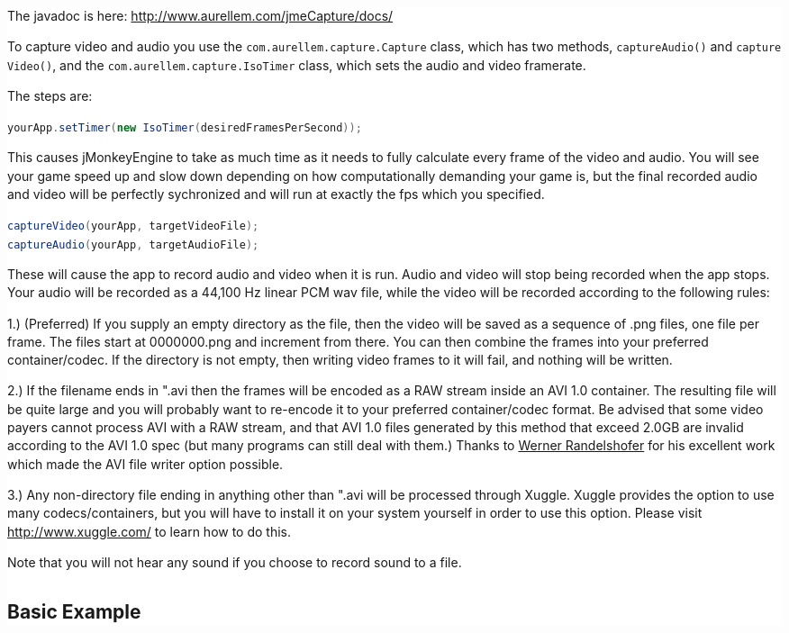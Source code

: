 The javadoc is here: <http://www.aurellem.com/jmeCapture/docs/>

To capture video and audio you use the `com.aurellem.capture.Capture`
class, which has two methods, `captureAudio()` and `captureVideo()`, and
the `com.aurellem.capture.IsoTimer` class, which sets the audio and
video framerate.

The steps are:

```java
yourApp.setTimer(new IsoTimer(desiredFramesPerSecond));
```

This causes jMonkeyEngine to take as much time as it needs to fully
calculate every frame of the video and audio. You will see your game
speed up and slow down depending on how computationally demanding your
game is, but the final recorded audio and video will be perfectly
sychronized and will run at exactly the fps which you specified.

```java
captureVideo(yourApp, targetVideoFile);
captureAudio(yourApp, targetAudioFile);
```

These will cause the app to record audio and video when it is run. Audio
and video will stop being recorded when the app stops. Your audio will
be recorded as a 44,100 Hz linear PCM wav file, while the video will be
recorded according to the following rules:

1.) (Preferred) If you supply an empty directory as the file, then the
video will be saved as a sequence of .png files, one file per frame. The
files start at 0000000.png and increment from there. You can then
combine the frames into your preferred container/codec. If the directory
is not empty, then writing video frames to it will fail, and nothing
will be written.

2.) If the filename ends in ".avi then the frames will be encoded as a
RAW stream inside an AVI 1.0 container. The resulting file will be quite
large and you will probably want to re-encode it to your preferred
container/codec format. Be advised that some video payers cannot process
AVI with a RAW stream, and that AVI 1.0 files generated by this method
that exceed 2.0GB are invalid according to the AVI 1.0 spec (but many
programs can still deal with them.) Thanks to [Werner
Randelshofer](http://www.randelshofer.ch/blog/2008/08/writing-avi-videos-in-pure-java/)
for his excellent work which made the AVI file writer option possible.

3.) Any non-directory file ending in anything other than ".avi will be
processed through Xuggle. Xuggle provides the option to use many
codecs/containers, but you will have to install it on your system
yourself in order to use this option. Please visit
<http://www.xuggle.com/> to learn how to do this.

Note that you will not hear any sound if you choose to record sound to a
file.

Basic Example
-------------
